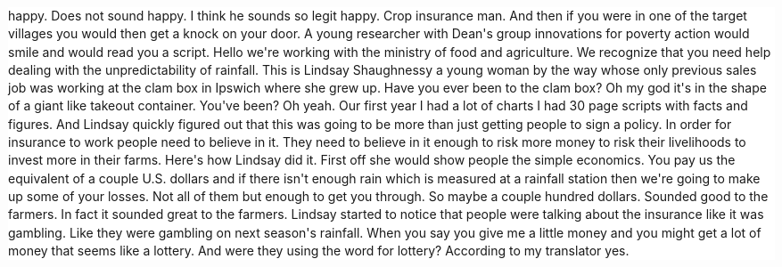 happy.
Does not sound happy.
I think he sounds so legit happy.
Crop insurance man.
And then if you were in one of the
target villages you would then get a
knock
on your door.
A young researcher with Dean's group
innovations for poverty action
would smile and would read you a
script.
Hello we're working with the
ministry of food and agriculture.
We recognize that you need help
dealing with the unpredictability of
rainfall.
This is Lindsay Shaughnessy a young
woman by the way whose only previous
sales job was working at the clam
box in Ipswich where she grew up.
Have you ever been to the clam box?
Oh my god it's in the shape of a giant
like takeout container.
You've been?
Oh yeah.
Our first year I had a lot of charts
I had 30 page scripts with facts
and figures.
And Lindsay quickly figured out that
this was going to be more than just
getting people to sign a policy.
In order for insurance to work people
need to believe in it.
They need to believe in it enough to
risk
more money to risk their livelihoods to
invest more in their farms.
Here's how Lindsay did it.
First off she would show people the
simple economics.
You pay us the equivalent of a couple
U.S. dollars
and if there isn't enough rain which
is measured at a rainfall station
then we're going to make up some of
your losses.
Not all of them but enough to get
you through.
So maybe a couple hundred dollars.
Sounded good to the farmers.
In fact it sounded great to the
farmers.
Lindsay started to notice that people
were talking about the insurance
like it was gambling.
Like they were gambling on next
season's rainfall.
When you say you give me a little money
and you might get a lot of money that
seems like a lottery.
And were they using the word for
lottery?
According to my translator yes.
